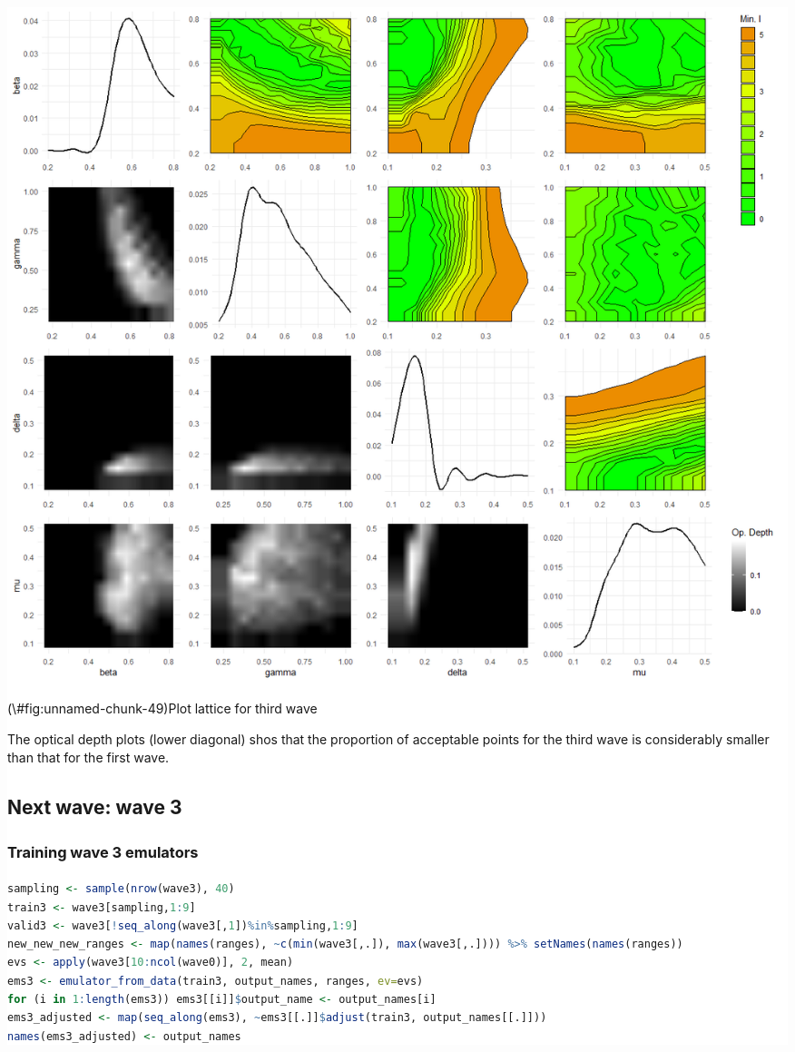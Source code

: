 <img src="PlotLatticeWave3.png" alt="Plot lattice for third wave" width="100%" />
<p class="caption">(\#fig:unnamed-chunk-49)Plot lattice for third wave</p>
</div>

The optical depth plots (lower diagonal) shos that the proportion of acceptable points for the  third wave is considerably smaller than that for the first wave.

## Next wave: wave 3

### Training wave 3 emulators 


```r
sampling <- sample(nrow(wave3), 40)
train3 <- wave3[sampling,1:9]
valid3 <- wave3[!seq_along(wave3[,1])%in%sampling,1:9]
new_new_new_ranges <- map(names(ranges), ~c(min(wave3[,.]), max(wave3[,.]))) %>% setNames(names(ranges))
evs <- apply(wave3[10:ncol(wave0)], 2, mean)
ems3 <- emulator_from_data(train3, output_names, ranges, ev=evs)
for (i in 1:length(ems3)) ems3[[i]]$output_name <- output_names[i]
ems3_adjusted <- map(seq_along(ems3), ~ems3[[.]]$adjust(train3, output_names[[.]]))
names(ems3_adjusted) <- output_names
```
